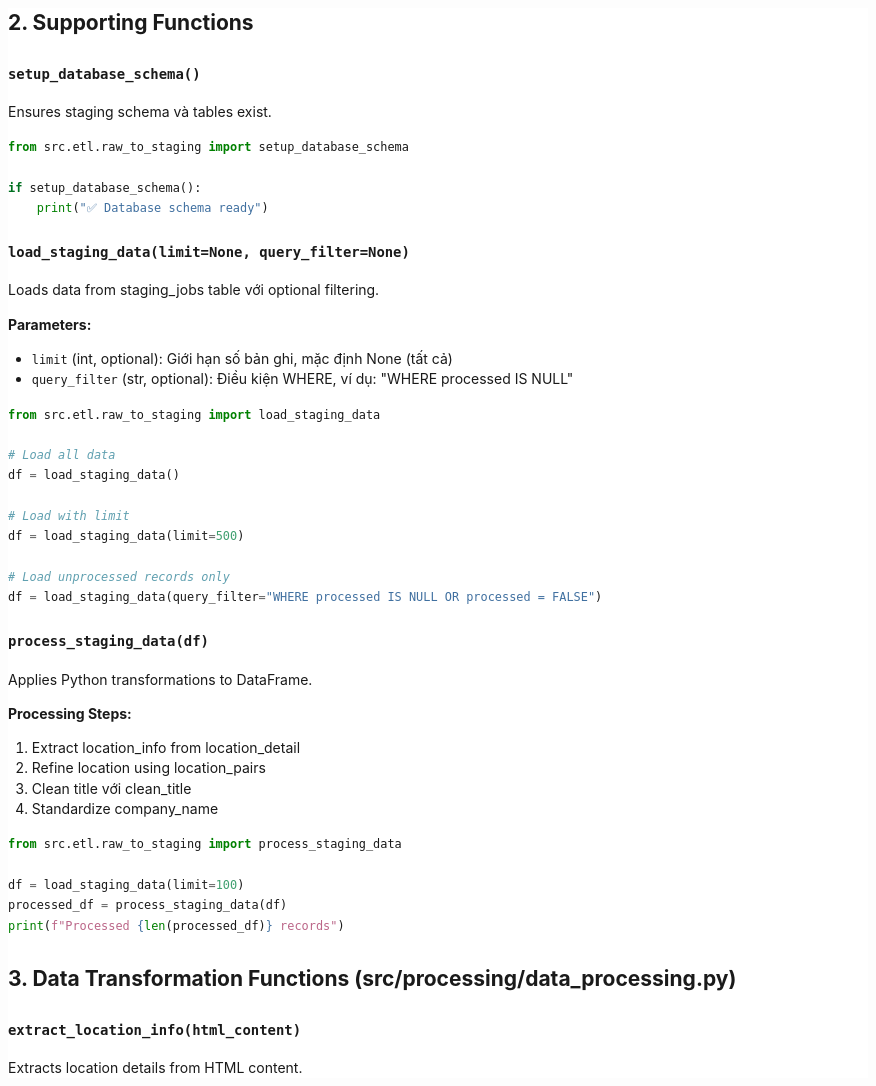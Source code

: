 ## 2. Supporting Functions

### `setup_database_schema()`
Ensures staging schema và tables exist.
```python
from src.etl.raw_to_staging import setup_database_schema

if setup_database_schema():
    print("✅ Database schema ready")
```

### `load_staging_data(limit=None, query_filter=None)`
Loads data from staging_jobs table với optional filtering.

**Parameters:**
- `limit` (int, optional): Giới hạn số bản ghi, mặc định None (tất cả)
- `query_filter` (str, optional): Điều kiện WHERE, ví dụ: "WHERE processed IS NULL"

```python
from src.etl.raw_to_staging import load_staging_data

# Load all data
df = load_staging_data()

# Load with limit
df = load_staging_data(limit=500)

# Load unprocessed records only
df = load_staging_data(query_filter="WHERE processed IS NULL OR processed = FALSE")
```

### `process_staging_data(df)`
Applies Python transformations to DataFrame.

**Processing Steps:**
1. Extract location_info from location_detail
2. Refine location using location_pairs
3. Clean title với clean_title
4. Standardize company_name

```python
from src.etl.raw_to_staging import process_staging_data

df = load_staging_data(limit=100)
processed_df = process_staging_data(df)
print(f"Processed {len(processed_df)} records")
```

## 3. Data Transformation Functions (src/processing/data_processing.py)

### `extract_location_info(html_content)`
Extracts location details from HTML content.
